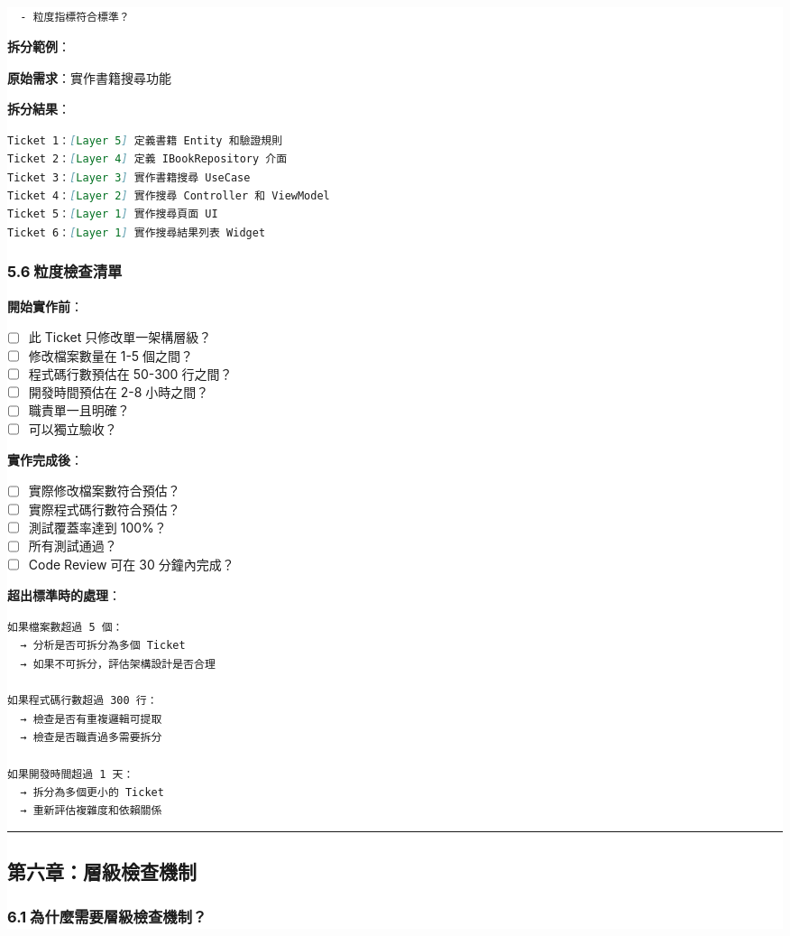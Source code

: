 ```text
  - 粒度指標符合標準？
```

**拆分範例**：

**原始需求**：實作書籍搜尋功能

**拆分結果**：
```markdown
Ticket 1：[Layer 5] 定義書籍 Entity 和驗證規則
Ticket 2：[Layer 4] 定義 IBookRepository 介面
Ticket 3：[Layer 3] 實作書籍搜尋 UseCase
Ticket 4：[Layer 2] 實作搜尋 Controller 和 ViewModel
Ticket 5：[Layer 1] 實作搜尋頁面 UI
Ticket 6：[Layer 1] 實作搜尋結果列表 Widget
```

### 5.6 粒度檢查清單

**開始實作前**：
- [ ] 此 Ticket 只修改單一架構層級？
- [ ] 修改檔案數量在 1-5 個之間？
- [ ] 程式碼行數預估在 50-300 行之間？
- [ ] 開發時間預估在 2-8 小時之間？
- [ ] 職責單一且明確？
- [ ] 可以獨立驗收？

**實作完成後**：
- [ ] 實際修改檔案數符合預估？
- [ ] 實際程式碼行數符合預估？
- [ ] 測試覆蓋率達到 100%？
- [ ] 所有測試通過？
- [ ] Code Review 可在 30 分鐘內完成？

**超出標準時的處理**：
```text
如果檔案數超過 5 個：
  → 分析是否可拆分為多個 Ticket
  → 如果不可拆分，評估架構設計是否合理

如果程式碼行數超過 300 行：
  → 檢查是否有重複邏輯可提取
  → 檢查是否職責過多需要拆分

如果開發時間超過 1 天：
  → 拆分為多個更小的 Ticket
  → 重新評估複雜度和依賴關係
```

---

## 第六章：層級檢查機制

### 6.1 為什麼需要層級檢查機制？
